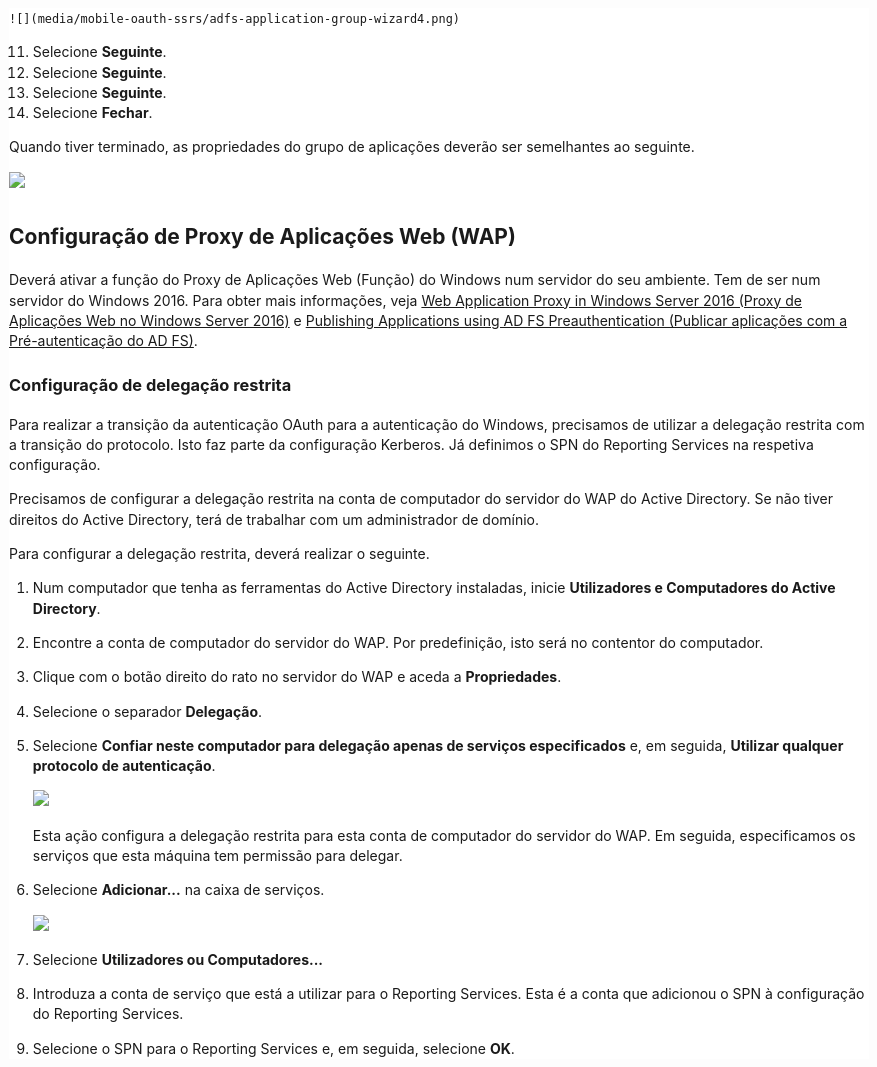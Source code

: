     ![](media/mobile-oauth-ssrs/adfs-application-group-wizard4.png)
11. Selecione **Seguinte**.
12. Selecione **Seguinte**.
13. Selecione **Seguinte**.
14. Selecione **Fechar**.

Quando tiver terminado, as propriedades do grupo de aplicações deverão ser semelhantes ao seguinte.

![](media/mobile-oauth-ssrs/adfs-application-group.png)

## <a name="web-application-proxy-wap-configuration"></a>Configuração de Proxy de Aplicações Web (WAP)
Deverá ativar a função do Proxy de Aplicações Web (Função) do Windows num servidor do seu ambiente. Tem de ser num servidor do Windows 2016. Para obter mais informações, veja [Web Application Proxy in Windows Server 2016 (Proxy de Aplicações Web no Windows Server 2016)](https://technet.microsoft.com/windows-server-docs/identity/web-application-proxy/web-application-proxy-windows-server) e [Publishing Applications using AD FS Preauthentication (Publicar aplicações com a Pré-autenticação do AD FS)](https://technet.microsoft.com/windows-server-docs/identity/web-application-proxy/publishing-applications-using-ad-fs-preauthentication#a-namebkmk14apublish-an-application-that-uses-oauth2-such-as-a-windows-store-app).

### <a name="constrained-delegation-configuration"></a>Configuração de delegação restrita
Para realizar a transição da autenticação OAuth para a autenticação do Windows, precisamos de utilizar a delegação restrita com a transição do protocolo. Isto faz parte da configuração Kerberos. Já definimos o SPN do Reporting Services na respetiva configuração.

Precisamos de configurar a delegação restrita na conta de computador do servidor do WAP do Active Directory. Se não tiver direitos do Active Directory, terá de trabalhar com um administrador de domínio.

Para configurar a delegação restrita, deverá realizar o seguinte.

1. Num computador que tenha as ferramentas do Active Directory instaladas, inicie **Utilizadores e Computadores do Active Directory**.
2. Encontre a conta de computador do servidor do WAP. Por predefinição, isto será no contentor do computador.
3. Clique com o botão direito do rato no servidor do WAP e aceda a **Propriedades**.
4. Selecione o separador **Delegação**.
5. Selecione **Confiar neste computador para delegação apenas de serviços especificados** e, em seguida, **Utilizar qualquer protocolo de autenticação**.
   
   ![](media/mobile-oauth-ssrs/wap-contrained-delegation1.png)
   
   Esta ação configura a delegação restrita para esta conta de computador do servidor do WAP. Em seguida, especificamos os serviços que esta máquina tem permissão para delegar.
6. Selecione **Adicionar...** na caixa de serviços.
   
   ![](media/mobile-oauth-ssrs/wap-contrained-delegation2.png)
7. Selecione **Utilizadores ou Computadores...**
8. Introduza a conta de serviço que está a utilizar para o Reporting Services. Esta é a conta que adicionou o SPN à configuração do Reporting Services.
9. Selecione o SPN para o Reporting Services e, em seguida, selecione **OK**.
   